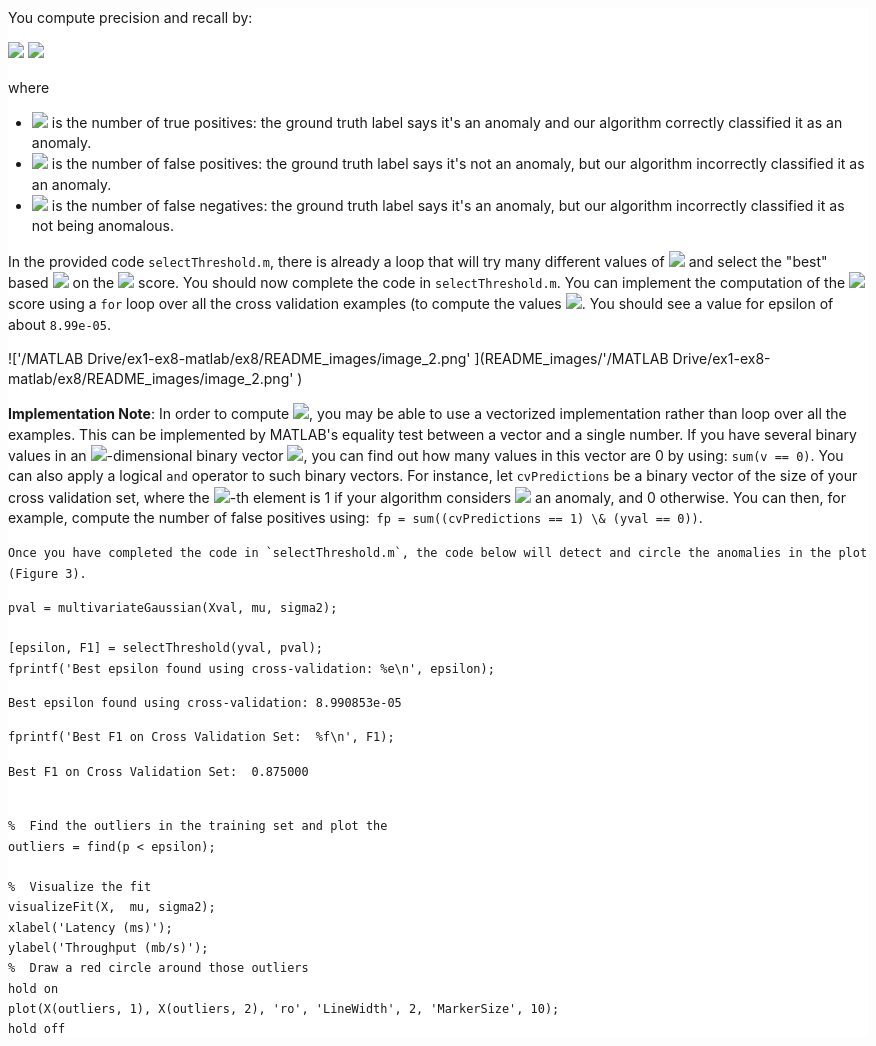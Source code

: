 You compute precision and recall by:

<img src="https://latex.codecogs.com/gif.latex?prec=\frac{tp}{tp+fp}"/>

<img src="https://latex.codecogs.com/gif.latex?rec=\frac{tp}{tp+fn}"/>

where

   -  <img src="https://latex.codecogs.com/gif.latex?\inline&space;tp"/> is the number of true positives: the ground truth label says it's an anomaly and our algorithm correctly classified it as an anomaly. 
   -  <img src="https://latex.codecogs.com/gif.latex?\inline&space;fp"/> is the number of false positives: the ground truth label says it's not an anomaly, but our algorithm incorrectly classified it as an anomaly. 
   -  <img src="https://latex.codecogs.com/gif.latex?\inline&space;fn"/> is the number of false negatives: the ground truth label says it's an anomaly, but our algorithm incorrectly classified it as not being anomalous. 

In the provided code `selectThreshold.m`, there is already a loop that will try many different values of <img src="https://latex.codecogs.com/gif.latex?\inline&space;\epsilon"/> and select the "best" based <img src="https://latex.codecogs.com/gif.latex?\inline&space;\epsilon"/> on the <img src="https://latex.codecogs.com/gif.latex?\inline&space;F_1"/> score. You should now complete the code in `selectThreshold.m`. You can implement the computation of the <img src="https://latex.codecogs.com/gif.latex?\inline&space;F_1"/> score using a `for` loop over all the cross validation examples (to compute the values <img src="https://latex.codecogs.com/gif.latex?\inline&space;tp,\;fp,\textrm{and}\;fn"/>. You should see a value for epsilon of about `8.99e-05`.

!['/MATLAB Drive/ex1-ex8-matlab/ex8/README_images/image_2.png'
](README_images/'/MATLAB Drive/ex1-ex8-matlab/ex8/README_images/image_2.png'
)

**Implementation Note**: In order to compute <img src="https://latex.codecogs.com/gif.latex?\inline&space;tp,\;fp,\textrm{and}\;fn"/>, you may be able to use a vectorized implementation rather than loop over all the examples. This can be implemented by MATLAB's equality test between a vector and a single number. If you have several binary values in an <img src="https://latex.codecogs.com/gif.latex?\inline&space;n"/>-dimensional binary vector <img src="https://latex.codecogs.com/gif.latex?\inline&space;v\in&space;\lbrace&space;0,\;1\rbrace^n"/>, you can find out how many values in this vector are 0 by using: `sum(v == 0)`. You can also apply a logical `and` operator to such binary vectors. For instance, let `cvPredictions` be a binary vector of the size of your cross validation set, where the <img src="https://latex.codecogs.com/gif.latex?\inline&space;i"/>-th element is 1 if your algorithm considers <img src="https://latex.codecogs.com/gif.latex?\inline&space;x_{cv}^{(i)}"/> an anomaly, and 0 otherwise. You can then, for example, compute the number of false positives using:` fp = sum((cvPredictions == 1) \& (yval == 0))`.

    Once you have completed the code in `selectThreshold.m`, the code below will detect and circle the anomalies in the plot (Figure 3).

```matlab:Code
pval = multivariateGaussian(Xval, mu, sigma2);

[epsilon, F1] = selectThreshold(yval, pval);
fprintf('Best epsilon found using cross-validation: %e\n', epsilon);
```

```text:Output
Best epsilon found using cross-validation: 8.990853e-05
```

```matlab:Code
fprintf('Best F1 on Cross Validation Set:  %f\n', F1);
```

```text:Output
Best F1 on Cross Validation Set:  0.875000
```

```matlab:Code

%  Find the outliers in the training set and plot the
outliers = find(p < epsilon);

%  Visualize the fit
visualizeFit(X,  mu, sigma2);
xlabel('Latency (ms)');
ylabel('Throughput (mb/s)');
%  Draw a red circle around those outliers
hold on
plot(X(outliers, 1), X(outliers, 2), 'ro', 'LineWidth', 2, 'MarkerSize', 10);
hold off
```
